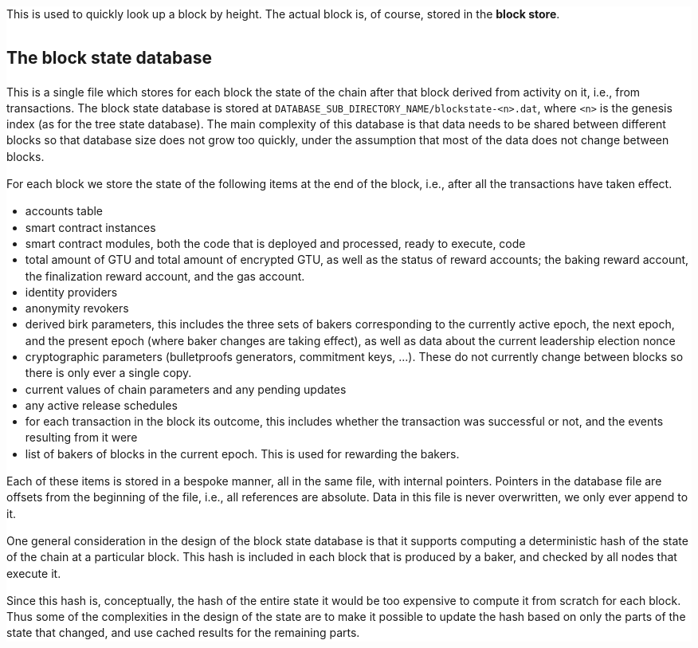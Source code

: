 This is used to quickly look up a block by height. The actual block is, of course,
stored in the **block store**.

## The block state database

This is a single file which stores for each block the state of the chain after
that block derived from activity on it, i.e., from transactions. The block
state database is stored at `DATABASE_SUB_DIRECTORY_NAME/blockstate-<n>.dat`,
where `<n>` is the genesis index (as for the tree state database). The main
complexity of this database is that data needs to be shared between different
blocks so that database size does not grow too quickly, under the assumption
that most of the data does not change between blocks.

For each block we store the state of the following items at the end of the
block, i.e., after all the transactions have taken effect.

- accounts table
- smart contract instances
- smart contract modules, both the code that is deployed and processed, ready to
  execute, code
- total amount of GTU and total amount of encrypted GTU, as well as the status
  of reward accounts; the baking reward account, the finalization reward
  account, and the gas account.
- identity providers
- anonymity revokers
- derived birk parameters, this includes the three sets of bakers corresponding
  to the currently active epoch, the next epoch, and the present epoch (where
  baker changes are taking effect), as well as data about the current leadership
  election nonce
- cryptographic parameters (bulletproofs generators, commitment keys, ...).
  These do not currently change between blocks so there is only ever a single
  copy.
- current values of chain parameters and any pending updates
- any active release schedules
- for each transaction in the block its outcome, this includes whether the
  transaction was successful or not, and the events resulting from it were
- list of bakers of blocks in the current epoch. This is used for rewarding the
  bakers.

Each of these items is stored in a bespoke manner, all in the same file, with
internal pointers. Pointers in the database file are offsets from the beginning
of the file, i.e., all references are absolute. Data in this file is never
overwritten, we only ever append to it.

One general consideration in the design of the block state database is that it
supports computing a deterministic hash of the state of the chain at a
particular block. This hash is included in each block that is produced by a
baker, and checked by all nodes that execute it.

Since this hash is, conceptually, the hash of the entire state it would be too
expensive to compute it from scratch for each block. Thus some of the
complexities in the design of the state are to make it possible to update the
hash based on only the parts of the state that changed, and use cached results
for the remaining parts.
